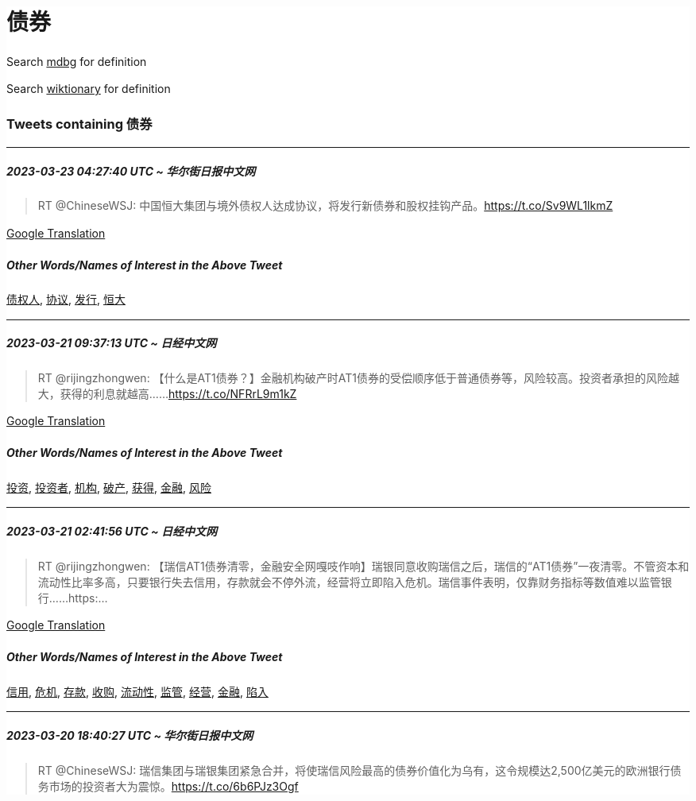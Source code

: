 # 债券

Search [mdbg](https://www.mdbg.net/chinese/dictionary?page=worddict&wdrst=0&wdqb=债券) for definition

Search [wiktionary](https://en.wiktionary.org/wiki/债券) for definition

### Tweets containing 债券

___
##### 2023-03-23 04:27:40 UTC ~ 华尔街日报中文网
> RT @ChineseWSJ: 中国恒大集团与境外债权人达成协议，将发行新债券和股权挂钩产品。https://t.co/Sv9WL1lkmZ

[Google Translation](https://translate.google.com/?hi=en&tab=TT&sl=zh-CN&tl=en&op=translate&text=RT+%40ChineseWSJ%3A+%E4%B8%AD%E5%9B%BD%E6%81%92%E5%A4%A7%E9%9B%86%E5%9B%A2%E4%B8%8E%E5%A2%83%E5%A4%96%E5%80%BA%E6%9D%83%E4%BA%BA%E8%BE%BE%E6%88%90%E5%8D%8F%E8%AE%AE%EF%BC%8C%E5%B0%86%E5%8F%91%E8%A1%8C%E6%96%B0%E5%80%BA%E5%88%B8%E5%92%8C%E8%82%A1%E6%9D%83%E6%8C%82%E9%92%A9%E4%BA%A7%E5%93%81%E3%80%82https%3A%2F%2Ft.co%2FSv9WL1lkmZ)
##### Other Words/Names of Interest in the Above Tweet
[债权人](债权人.md), [协议](协议.md), [发行](发行.md), [恒大](恒大.md)
___
##### 2023-03-21 09:37:13 UTC ~ 日经中文网
> RT @rijingzhongwen: 【什么是AT1债券？】金融机构破产时AT1债券的受偿顺序低于普通债券等，风险较高。投资者承担的风险越大，获得的利息就越高……https://t.co/NFRrL9m1kZ

[Google Translation](https://translate.google.com/?hi=en&tab=TT&sl=zh-CN&tl=en&op=translate&text=RT+%40rijingzhongwen%3A+%E3%80%90%E4%BB%80%E4%B9%88%E6%98%AFAT1%E5%80%BA%E5%88%B8%EF%BC%9F%E3%80%91%E9%87%91%E8%9E%8D%E6%9C%BA%E6%9E%84%E7%A0%B4%E4%BA%A7%E6%97%B6AT1%E5%80%BA%E5%88%B8%E7%9A%84%E5%8F%97%E5%81%BF%E9%A1%BA%E5%BA%8F%E4%BD%8E%E4%BA%8E%E6%99%AE%E9%80%9A%E5%80%BA%E5%88%B8%E7%AD%89%EF%BC%8C%E9%A3%8E%E9%99%A9%E8%BE%83%E9%AB%98%E3%80%82%E6%8A%95%E8%B5%84%E8%80%85%E6%89%BF%E6%8B%85%E7%9A%84%E9%A3%8E%E9%99%A9%E8%B6%8A%E5%A4%A7%EF%BC%8C%E8%8E%B7%E5%BE%97%E7%9A%84%E5%88%A9%E6%81%AF%E5%B0%B1%E8%B6%8A%E9%AB%98%E2%80%A6%E2%80%A6https%3A%2F%2Ft.co%2FNFRrL9m1kZ)
##### Other Words/Names of Interest in the Above Tweet
[投资](投资.md), [投资者](投资者.md), [机构](机构.md), [破产](破产.md), [获得](获得.md), [金融](金融.md), [风险](风险.md)
___
##### 2023-03-21 02:41:56 UTC ~ 日经中文网
> RT @rijingzhongwen: 【瑞信AT1债券清零，金融安全网嘎吱作响】瑞银同意收购瑞信之后，瑞信的“AT1债券”一夜清零。不管资本和流动性比率多高，只要银行失去信用，存款就会不停外流，经营将立即陷入危机。瑞信事件表明，仅靠财务指标等数值难以监管银行……https:…

[Google Translation](https://translate.google.com/?hi=en&tab=TT&sl=zh-CN&tl=en&op=translate&text=RT+%40rijingzhongwen%3A+%E3%80%90%E7%91%9E%E4%BF%A1AT1%E5%80%BA%E5%88%B8%E6%B8%85%E9%9B%B6%EF%BC%8C%E9%87%91%E8%9E%8D%E5%AE%89%E5%85%A8%E7%BD%91%E5%98%8E%E5%90%B1%E4%BD%9C%E5%93%8D%E3%80%91%E7%91%9E%E9%93%B6%E5%90%8C%E6%84%8F%E6%94%B6%E8%B4%AD%E7%91%9E%E4%BF%A1%E4%B9%8B%E5%90%8E%EF%BC%8C%E7%91%9E%E4%BF%A1%E7%9A%84%E2%80%9CAT1%E5%80%BA%E5%88%B8%E2%80%9D%E4%B8%80%E5%A4%9C%E6%B8%85%E9%9B%B6%E3%80%82%E4%B8%8D%E7%AE%A1%E8%B5%84%E6%9C%AC%E5%92%8C%E6%B5%81%E5%8A%A8%E6%80%A7%E6%AF%94%E7%8E%87%E5%A4%9A%E9%AB%98%EF%BC%8C%E5%8F%AA%E8%A6%81%E9%93%B6%E8%A1%8C%E5%A4%B1%E5%8E%BB%E4%BF%A1%E7%94%A8%EF%BC%8C%E5%AD%98%E6%AC%BE%E5%B0%B1%E4%BC%9A%E4%B8%8D%E5%81%9C%E5%A4%96%E6%B5%81%EF%BC%8C%E7%BB%8F%E8%90%A5%E5%B0%86%E7%AB%8B%E5%8D%B3%E9%99%B7%E5%85%A5%E5%8D%B1%E6%9C%BA%E3%80%82%E7%91%9E%E4%BF%A1%E4%BA%8B%E4%BB%B6%E8%A1%A8%E6%98%8E%EF%BC%8C%E4%BB%85%E9%9D%A0%E8%B4%A2%E5%8A%A1%E6%8C%87%E6%A0%87%E7%AD%89%E6%95%B0%E5%80%BC%E9%9A%BE%E4%BB%A5%E7%9B%91%E7%AE%A1%E9%93%B6%E8%A1%8C%E2%80%A6%E2%80%A6https%3A%E2%80%A6)
##### Other Words/Names of Interest in the Above Tweet
[信用](信用.md), [危机](危机.md), [存款](存款.md), [收购](收购.md), [流动性](流动性.md), [监管](监管.md), [经营](经营.md), [金融](金融.md), [陷入](陷入.md)
___
##### 2023-03-20 18:40:27 UTC ~ 华尔街日报中文网
> RT @ChineseWSJ: 瑞信集团与瑞银集团紧急合并，将使瑞信风险最高的债券价值化为乌有，这令规模达2,500亿美元的欧洲银行债务市场的投资者大为震惊。https://t.co/6b6PJz3Ogf
